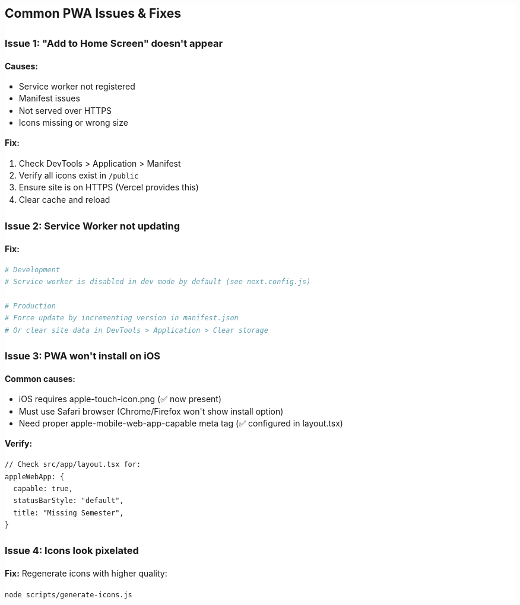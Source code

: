 
## Common PWA Issues & Fixes

### Issue 1: "Add to Home Screen" doesn't appear

**Causes:**
- Service worker not registered
- Manifest issues
- Not served over HTTPS
- Icons missing or wrong size

**Fix:**
1. Check DevTools > Application > Manifest
2. Verify all icons exist in `/public`
3. Ensure site is on HTTPS (Vercel provides this)
4. Clear cache and reload

### Issue 2: Service Worker not updating

**Fix:**
```bash
# Development
# Service worker is disabled in dev mode by default (see next.config.js)

# Production
# Force update by incrementing version in manifest.json
# Or clear site data in DevTools > Application > Clear storage
```

### Issue 3: PWA won't install on iOS

**Common causes:**
- iOS requires apple-touch-icon.png (✅ now present)
- Must use Safari browser (Chrome/Firefox won't show install option)
- Need proper apple-mobile-web-app-capable meta tag (✅ configured in layout.tsx)

**Verify:**
```tsx
// Check src/app/layout.tsx for:
appleWebApp: {
  capable: true,
  statusBarStyle: "default",
  title: "Missing Semester",
}
```

### Issue 4: Icons look pixelated

**Fix:**
Regenerate icons with higher quality:
```bash
node scripts/generate-icons.js
```
